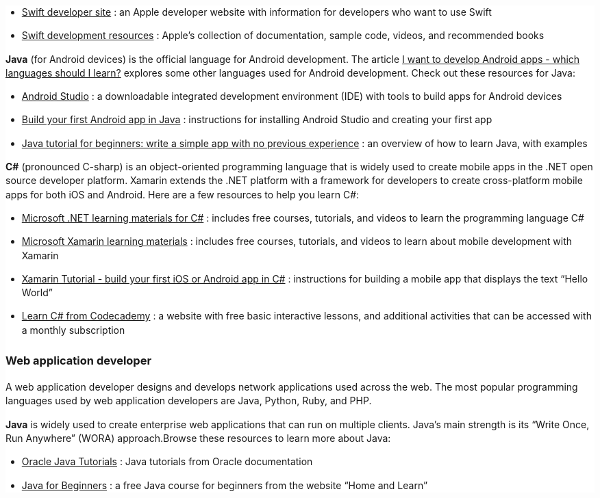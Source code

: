 * [Swift developer site](https://developer.apple.com/swift/)
: an Apple developer website with information for developers who want to use Swift 

* [Swift development resources](https://developer.apple.com/swift/resources/)
: Apple’s collection of documentation, sample code, videos, and recommended books 

**Java** (for Android devices) is the official language for Android development. The article 
[I want to develop Android apps - which languages should I learn?](https://www.androidauthority.com/develop-android-apps-languages-learn-391008/)
 explores some other languages used for Android development. Check out these resources for Java:

* [Android Studio](https://developer.android.com/studio)
: a downloadable integrated development environment (IDE) with tools to build apps for Android devices

* [Build your first Android app in Java](https://developer.android.com/codelabs/build-your-first-android-app#1)
: instructions for installing Android Studio and creating your first app

* [Java tutorial for beginners: write a simple app with no previous experience](https://www.androidauthority.com/java-tutorial-for-beginners-write-a-simple-app-with-no-previous-experience-1121975/)
: an overview of how to learn Java, with examples

**C#** (pronounced C-sharp) is an object-oriented programming language that is widely used to create mobile apps in the .NET open source developer platform. Xamarin extends the 
.NET platform with a framework for developers to create cross-platform mobile apps for both iOS and Android. Here are a few resources to help you learn C#:

* [Microsoft .NET learning materials for C#](https://dotnet.microsoft.com/learn/csharp)
: includes free courses, tutorials, and videos to learn the programming language C#

* [Microsoft Xamarin learning materials](https://dotnet.microsoft.com/learn/xamarin)
: includes free courses, tutorials, and videos to learn about mobile development with Xamarin

* [Xamarin Tutorial - build your first iOS or Android app in C#](https://dotnet.microsoft.com/learn/xamarin/hello-world-tutorial/intro)
: instructions for building a mobile app that displays the text “Hello World”

* [Learn C# from Codecademy](https://www.codecademy.com/learn/learn-c-sharp)
: a website with free basic interactive lessons, and additional activities that can be accessed with a monthly subscription

### Web application developer    


A web application developer designs and develops network applications used across the web. The most popular programming languages used by web application developers are Java, Python, 
Ruby, and PHP.

**Java** is widely used to create enterprise web applications that can run on multiple clients. Java’s main strength is its “Write Once, Run Anywhere” (WORA) approach.Browse these 
resources to learn more about Java:

* [Oracle Java Tutorials](https://docs.oracle.com/javase/tutorial/)
: Java tutorials from Oracle documentation

* [Java for Beginners](https://www.homeandlearn.co.uk/java/java.html)
: a free Java course for beginners from the website “Home and Learn”
